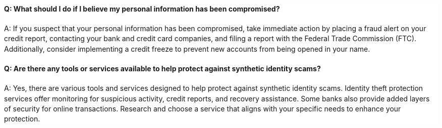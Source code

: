 <h4>Q: What should I do if I believe my personal information has been compromised?</h4> 
<p>A: If you suspect that your personal information has been compromised, take immediate action by placing a fraud alert on your credit report, contacting your bank and credit card companies, and filing a report with the Federal Trade Commission (FTC). Additionally, consider implementing a credit freeze to prevent new accounts from being opened in your name.</p>

<h4>Q: Are there any tools or services available to help protect against synthetic identity scams?</h4> 
<p>A: Yes, there are various tools and services designed to help protect against synthetic identity scams. Identity theft protection services offer monitoring for suspicious activity, credit reports, and recovery assistance. Some banks also provide added layers of security for online transactions. Research and choose a service that aligns with your specific needs to enhance your protection.</p>
